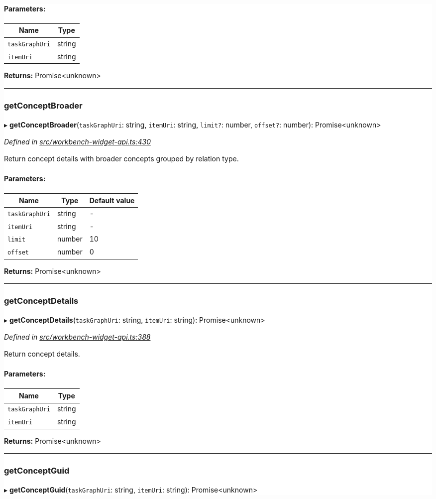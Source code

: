 #### Parameters:

Name | Type |
------ | ------ |
`taskGraphUri` | string |
`itemUri` | string |

**Returns:** Promise\<unknown>

___

### getConceptBroader

▸ **getConceptBroader**(`taskGraphUri`: string, `itemUri`: string, `limit?`: number, `offset?`: number): Promise\<unknown>

*Defined in [src/workbench-widget-api.ts:430](https://github.com/Smartlogic-Semaphore-Limited/Smartlogic-Semaphore-side-panel-widget-framework/blob/7d72210/src/workbench-widget-api.ts#L430)*

 Return concept details with broader concepts grouped by relation type.

#### Parameters:

Name | Type | Default value |
------ | ------ | ------ |
`taskGraphUri` | string | - |
`itemUri` | string | - |
`limit` | number | 10 |
`offset` | number | 0 |

**Returns:** Promise\<unknown>

___

### getConceptDetails

▸ **getConceptDetails**(`taskGraphUri`: string, `itemUri`: string): Promise\<unknown>

*Defined in [src/workbench-widget-api.ts:388](https://github.com/Smartlogic-Semaphore-Limited/Smartlogic-Semaphore-side-panel-widget-framework/blob/7d72210/src/workbench-widget-api.ts#L388)*

 Return concept details.

#### Parameters:

Name | Type |
------ | ------ |
`taskGraphUri` | string |
`itemUri` | string |

**Returns:** Promise\<unknown>

___

### getConceptGuid

▸ **getConceptGuid**(`taskGraphUri`: string, `itemUri`: string): Promise\<unknown>
